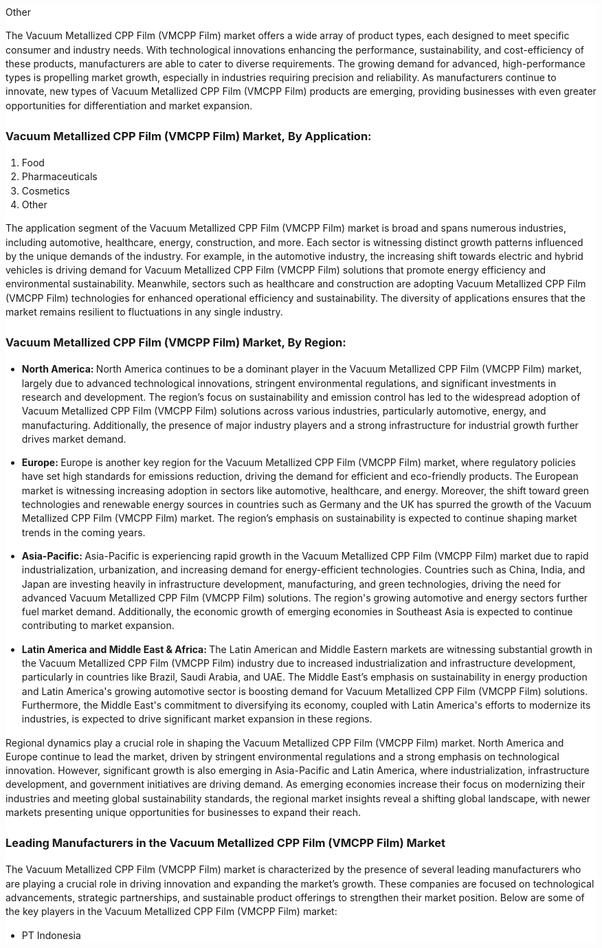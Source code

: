 Other</li></ol><p>The Vacuum Metallized CPP Film (VMCPP Film) market offers a wide array of product types, each designed to meet specific consumer and industry needs. With technological innovations enhancing the performance, sustainability, and cost-efficiency of these products, manufacturers are able to cater to diverse requirements. The growing demand for advanced, high-performance types is propelling market growth, especially in industries requiring precision and reliability. As manufacturers continue to innovate, new types of Vacuum Metallized CPP Film (VMCPP Film) products are emerging, providing businesses with even greater opportunities for differentiation and market expansion.</p><h3>Vacuum Metallized CPP Film (VMCPP Film) Market,&nbsp;By Application:</h3><ol><li>Food<li> Pharmaceuticals<li> Cosmetics<li> Other</li></ol><p>The application segment of the Vacuum Metallized CPP Film (VMCPP Film) market is broad and spans numerous industries, including automotive, healthcare, energy, construction, and more. Each sector is witnessing distinct growth patterns influenced by the unique demands of the industry. For example, in the automotive industry, the increasing shift towards electric and hybrid vehicles is driving demand for Vacuum Metallized CPP Film (VMCPP Film) solutions that promote energy efficiency and environmental sustainability. Meanwhile, sectors such as healthcare and construction are adopting Vacuum Metallized CPP Film (VMCPP Film) technologies for enhanced operational efficiency and sustainability. The diversity of applications ensures that the market remains resilient to fluctuations in any single industry.</p><h3>Vacuum Metallized CPP Film (VMCPP Film) Market, By Region:</h3><ul><li><p><strong>North America:&nbsp;</strong>North America continues to be a dominant player in the Vacuum Metallized CPP Film (VMCPP Film) market, largely due to advanced technological innovations, stringent environmental regulations, and significant investments in research and development. The region&rsquo;s focus on sustainability and emission control has led to the widespread adoption of Vacuum Metallized CPP Film (VMCPP Film) solutions across various industries, particularly automotive, energy, and manufacturing. Additionally, the presence of major industry players and a strong infrastructure for industrial growth further drives market demand.</p></li><li><p><strong><strong>Europe:&nbsp;</strong></strong>Europe is another key region for the Vacuum Metallized CPP Film (VMCPP Film) market, where regulatory policies have set high standards for emissions reduction, driving the demand for efficient and eco-friendly products. The European market is witnessing increasing adoption in sectors like automotive, healthcare, and energy. Moreover, the shift toward green technologies and renewable energy sources in countries such as Germany and the UK has spurred the growth of the Vacuum Metallized CPP Film (VMCPP Film) market. The region&rsquo;s emphasis on sustainability is expected to continue shaping market trends in the coming years.</p></li><li><p><strong><strong>Asia-Pacific:&nbsp;</strong></strong>Asia-Pacific is experiencing rapid growth in the Vacuum Metallized CPP Film (VMCPP Film) market due to rapid industrialization, urbanization, and increasing demand for energy-efficient technologies. Countries such as China, India, and Japan are investing heavily in infrastructure development, manufacturing, and green technologies, driving the need for advanced Vacuum Metallized CPP Film (VMCPP Film) solutions. The region's growing automotive and energy sectors further fuel market demand. Additionally, the economic growth of emerging economies in Southeast Asia is expected to continue contributing to market expansion.</p></li><li><p><strong><strong>Latin America and Middle East &amp; Africa:&nbsp;</strong></strong>The Latin American and Middle Eastern markets are witnessing substantial growth in the Vacuum Metallized CPP Film (VMCPP Film) industry due to increased industrialization and infrastructure development, particularly in countries like Brazil, Saudi Arabia, and UAE. The Middle East&rsquo;s emphasis on sustainability in energy production and Latin America's growing automotive sector is boosting demand for Vacuum Metallized CPP Film (VMCPP Film) solutions. Furthermore, the Middle East's commitment to diversifying its economy, coupled with Latin America's efforts to modernize its industries, is expected to drive significant market expansion in these regions.</p></li></ul><p>Regional dynamics play a crucial role in shaping the Vacuum Metallized CPP Film (VMCPP Film) market. North America and Europe continue to lead the market, driven by stringent environmental regulations and a strong emphasis on technological innovation. However, significant growth is also emerging in Asia-Pacific and Latin America, where industrialization, infrastructure development, and government initiatives are driving demand. As emerging economies increase their focus on modernizing their industries and meeting global sustainability standards, the regional market insights reveal a shifting global landscape, with newer markets presenting unique opportunities for businesses to expand their reach.</p><h3><strong>Leading Manufacturers in the Vacuum Metallized CPP Film (VMCPP Film) Market</strong></h3><p>The Vacuum Metallized CPP Film (VMCPP Film) market is characterized by the presence of several leading manufacturers who are playing a crucial role in driving innovation and expanding the market&rsquo;s growth. These companies are focused on technological advancements, strategic partnerships, and sustainable product offerings to strengthen their market position. Below are some of the key players in the Vacuum Metallized CPP Film (VMCPP Film) market:</p></div><div class="article-main__content" data-test-id="publishing-text-block"><ul><li><span class="">PT Indonesia
